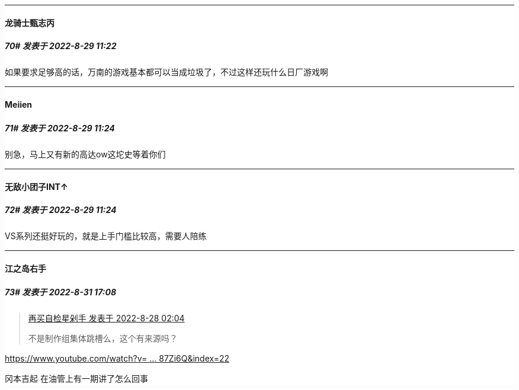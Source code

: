 

*****

####  龙骑士甄志丙  
##### 70#       发表于 2022-8-29 11:22

如果要求足够高的话，万南的游戏基本都可以当成垃圾了，不过这样还玩什么日厂游戏啊

*****

####  Meiien  
##### 71#       发表于 2022-8-29 11:24

别急，马上又有新的高达ow这坨史等着你们

*****

####  无敌小团子INT↑  
##### 72#       发表于 2022-8-29 11:24

VS系列还挺好玩的，就是上手门槛比较高，需要人陪练



*****

####  江之岛右手  
##### 73#       发表于 2022-8-31 17:08

<blockquote><a href="httphttps://bbs.saraba1st.com/2b/forum.php?mod=redirect&amp;goto=findpost&amp;pid=57242363&amp;ptid=2089100" target="_blank">再买自检星剁手 发表于 2022-8-28 02:04</a>

不是制作组集体跳槽么，这个有来源吗？</blockquote>
[https://www.youtube.com/watch?v= ... 87Zi6Q&amp;index=22](https://www.youtube.com/watch?v=EyOjmEuRiSU&amp;list=RDCMUCjuSyACqtoJEm3A1X87Zi6Q&amp;index=22)

冈本吉起 在油管上有一期讲了怎么回事

